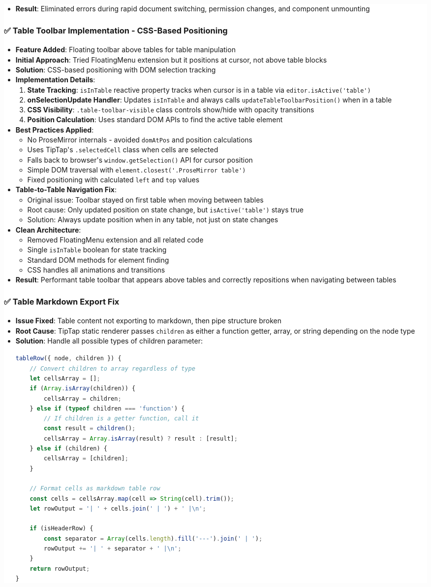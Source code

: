 - **Result**: Eliminated errors during rapid document switching, permission changes, and component unmounting

### ✅ Table Toolbar Implementation - CSS-Based Positioning
- **Feature Added**: Floating toolbar above tables for table manipulation
- **Initial Approach**: Tried FloatingMenu extension but it positions at cursor, not above table blocks
- **Solution**: CSS-based positioning with DOM selection tracking
- **Implementation Details**:
  1. **State Tracking**: `isInTable` reactive property tracks when cursor is in a table via `editor.isActive('table')`
  2. **onSelectionUpdate Handler**: Updates `isInTable` and always calls `updateTableToolbarPosition()` when in a table
  3. **CSS Visibility**: `.table-toolbar-visible` class controls show/hide with opacity transitions
  4. **Position Calculation**: Uses standard DOM APIs to find the active table element
- **Best Practices Applied**:
  - No ProseMirror internals - avoided `domAtPos` and position calculations
  - Uses TipTap's `.selectedCell` class when cells are selected
  - Falls back to browser's `window.getSelection()` API for cursor position
  - Simple DOM traversal with `element.closest('.ProseMirror table')`
  - Fixed positioning with calculated `left` and `top` values
- **Table-to-Table Navigation Fix**: 
  - Original issue: Toolbar stayed on first table when moving between tables
  - Root cause: Only updated position on state change, but `isActive('table')` stays true
  - Solution: Always update position when in any table, not just on state changes
- **Clean Architecture**:
  - Removed FloatingMenu extension and all related code
  - Single `isInTable` boolean for state tracking
  - Standard DOM methods for element finding
  - CSS handles all animations and transitions
- **Result**: Performant table toolbar that appears above tables and correctly repositions when navigating between tables

### ✅ Table Markdown Export Fix
- **Issue Fixed**: Table content not exporting to markdown, then pipe structure broken
- **Root Cause**: TipTap static renderer passes `children` as either a function getter, array, or string depending on the node type
- **Solution**: Handle all possible types of children parameter:
  ```javascript
  tableRow({ node, children }) {
      // Convert children to array regardless of type
      let cellsArray = [];
      if (Array.isArray(children)) {
          cellsArray = children;
      } else if (typeof children === 'function') {
          // If children is a getter function, call it
          const result = children();
          cellsArray = Array.isArray(result) ? result : [result];
      } else if (children) {
          cellsArray = [children];
      }
      
      // Format cells as markdown table row
      const cells = cellsArray.map(cell => String(cell).trim());
      let rowOutput = '| ' + cells.join(' | ') + ' |\n';
      
      if (isHeaderRow) {
          const separator = Array(cells.length).fill('---').join(' | ');
          rowOutput += '| ' + separator + ' |\n';
      }
      return rowOutput;
  }
  ```